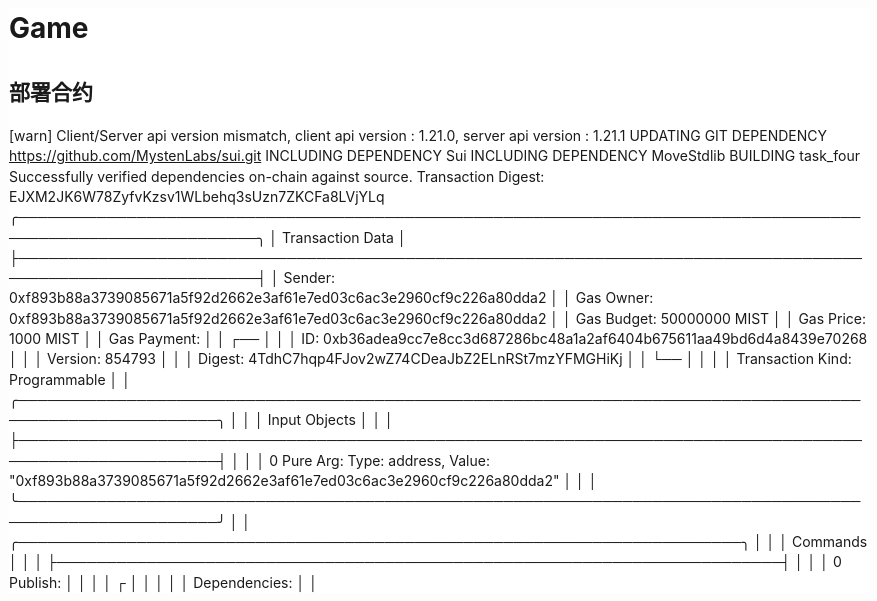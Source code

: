 # Game
## 部署合约
[warn] Client/Server api version mismatch, client api version : 1.21.0, server api version : 1.21.1
UPDATING GIT DEPENDENCY https://github.com/MystenLabs/sui.git
INCLUDING DEPENDENCY Sui
INCLUDING DEPENDENCY MoveStdlib
BUILDING task_four
Successfully verified dependencies on-chain against source.
Transaction Digest: EJXM2JK6W78ZyfvKzsv1WLbehq3sUzn7ZKCFa8LVjYLq
╭──────────────────────────────────────────────────────────────────────────────────────────────────────────────╮
│ Transaction Data                                                                                             │
├──────────────────────────────────────────────────────────────────────────────────────────────────────────────┤
│ Sender: 0xf893b88a3739085671a5f92d2662e3af61e7ed03c6ac3e2960cf9c226a80dda2                                   │
│ Gas Owner: 0xf893b88a3739085671a5f92d2662e3af61e7ed03c6ac3e2960cf9c226a80dda2                                │
│ Gas Budget: 50000000 MIST                                                                                    │
│ Gas Price: 1000 MIST                                                                                         │
│ Gas Payment:                                                                                                 │
│  ┌──                                                                                                         │
│  │ ID: 0xb36adea9cc7e8cc3d687286bc48a1a2af6404b675611aa49bd6d4a8439e70268                                    │
│  │ Version: 854793                                                                                           │
│  │ Digest: 4TdhC7hqp4FJov2wZ74CDeaJbZ2ELnRSt7mzYFMGHiKj                                                      │
│  └──                                                                                                         │
│                                                                                                              │
│ Transaction Kind: Programmable                                                                               │
│ ╭──────────────────────────────────────────────────────────────────────────────────────────────────────────╮ │
│ │ Input Objects                                                                                            │ │
│ ├──────────────────────────────────────────────────────────────────────────────────────────────────────────┤ │
│ │ 0   Pure Arg: Type: address, Value: "0xf893b88a3739085671a5f92d2662e3af61e7ed03c6ac3e2960cf9c226a80dda2" │ │
│ ╰──────────────────────────────────────────────────────────────────────────────────────────────────────────╯ │
│ ╭─────────────────────────────────────────────────────────────────────────╮                                  │
│ │ Commands                                                                │                                  │
│ ├─────────────────────────────────────────────────────────────────────────┤                                  │
│ │ 0  Publish:                                                             │                                  │
│ │  ┌                                                                      │                                  │
│ │  │ Dependencies:                                                        │                                  │
